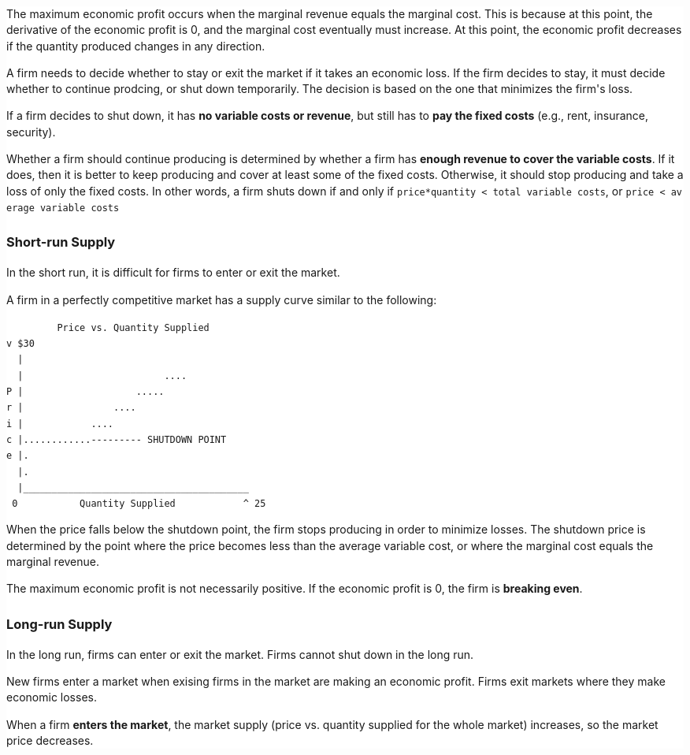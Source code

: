 The maximum economic profit occurs when the marginal revenue equals the marginal cost. This is because at this point, the derivative of the economic profit is 0, and the marginal cost eventually must increase. At this point, the economic profit decreases if the quantity produced changes in any direction.

A firm needs to decide whether to stay or exit the market if it takes an economic loss. If the firm decides to stay, it must decide whether to continue prodcing, or shut down temporarily. The decision is based on the one that minimizes the firm's loss.

If a firm decides to shut down, it has **no variable costs or revenue**, but still has to **pay the fixed costs** (e.g., rent, insurance, security).

Whether a firm should continue producing is determined by whether a firm has **enough revenue to cover the variable costs**. If it does, then it is better to keep producing and cover at least some of the fixed costs. Otherwise, it should stop producing and take a loss of only the fixed costs. In other words, a firm shuts down if and only if `price*quantity < total variable costs`, or `price < average variable costs`

### Short-run Supply

In the short run, it is difficult for firms to enter or exit the market.

A firm in a perfectly competitive market has a supply curve similar to the following:

             Price vs. Quantity Supplied
    v $30
      |                                        
      |                         ....           
    P |                    .....               
    r |                ....                    
    i |            ....                        
    c |............--------- SHUTDOWN POINT    
    e |.                                       
      |.                                       
      |________________________________________
     0           Quantity Supplied            ^ 25

When the price falls below the shutdown point, the firm stops producing in order to minimize losses. The shutdown price is determined by the point where the price becomes less than the average variable cost, or where the marginal cost equals the marginal revenue.

The maximum economic profit is not necessarily positive. If the economic profit is 0, the firm is **breaking even**.

### Long-run Supply

In the long run, firms can enter or exit the market. Firms cannot shut down in the long run.

New firms enter a market when exising firms in the market are making an economic profit. Firms exit markets where they make economic losses.

When a firm **enters the market**, the market supply (price vs. quantity supplied for the whole market) increases, so the market price decreases.
